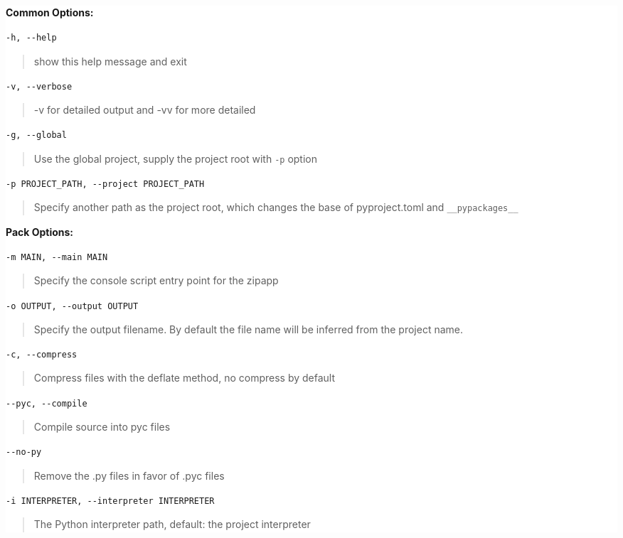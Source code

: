 **Common Options:**

```
-h, --help
```

> show this help message and exit

```
-v, --verbose
```

> -v for detailed output and -vv for more detailed

```
-g, --global
```

> Use the global project, supply the project root with `-p` option

```
-p PROJECT_PATH, --project PROJECT_PATH
```

> Specify another path as the project root, which changes the base of pyproject.toml and `__pypackages__`

**Pack Options:**

```
-m MAIN, --main MAIN
```

> Specify the console script entry point for the zipapp

```
-o OUTPUT, --output OUTPUT
```

> Specify the output filename. By default the file name will be inferred from the project name.

```
-c, --compress
```

> Compress files with the deflate method, no compress by default

```
--pyc, --compile
```

> Compile source into pyc files

```
--no-py
```

> Remove the .py files in favor of .pyc files

```
-i INTERPRETER, --interpreter INTERPRETER
```

> The Python interpreter path, default: the project interpreter
